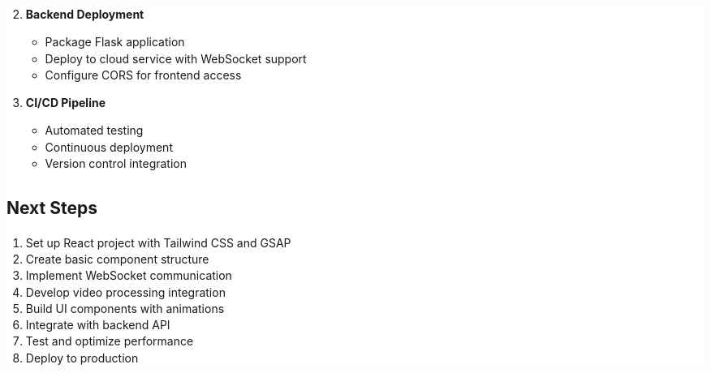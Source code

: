 2. **Backend Deployment**
   - Package Flask application
   - Deploy to cloud service with WebSocket support
   - Configure CORS for frontend access

3. **CI/CD Pipeline**
   - Automated testing
   - Continuous deployment
   - Version control integration

## Next Steps

1. Set up React project with Tailwind CSS and GSAP
2. Create basic component structure
3. Implement WebSocket communication
4. Develop video processing integration
5. Build UI components with animations
6. Integrate with backend API
7. Test and optimize performance
8. Deploy to production
